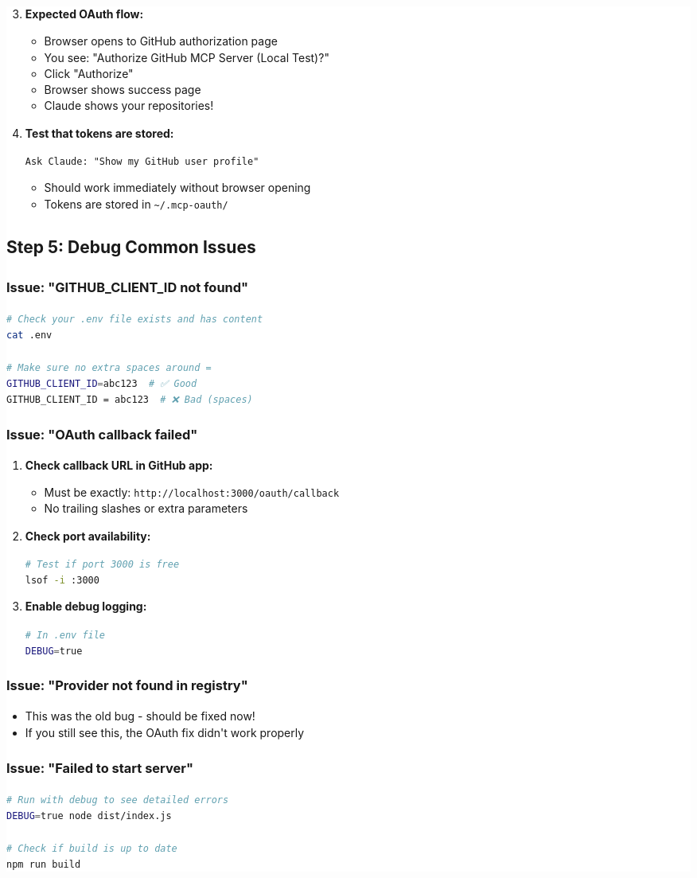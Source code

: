 3. **Expected OAuth flow:**
   - Browser opens to GitHub authorization page
   - You see: "Authorize GitHub MCP Server (Local Test)?"
   - Click "Authorize"
   - Browser shows success page
   - Claude shows your repositories!

4. **Test that tokens are stored:**
   ```
   Ask Claude: "Show my GitHub user profile"
   ```
   - Should work immediately without browser opening
   - Tokens are stored in `~/.mcp-oauth/`

## Step 5: Debug Common Issues

### Issue: "GITHUB_CLIENT_ID not found"
```bash
# Check your .env file exists and has content
cat .env

# Make sure no extra spaces around =
GITHUB_CLIENT_ID=abc123  # ✅ Good
GITHUB_CLIENT_ID = abc123  # ❌ Bad (spaces)
```

### Issue: "OAuth callback failed"
1. **Check callback URL in GitHub app:**
   - Must be exactly: `http://localhost:3000/oauth/callback`
   - No trailing slashes or extra parameters

2. **Check port availability:**
   ```bash
   # Test if port 3000 is free
   lsof -i :3000
   ```

3. **Enable debug logging:**
   ```bash
   # In .env file
   DEBUG=true
   ```

### Issue: "Provider not found in registry"
- This was the old bug - should be fixed now!
- If you still see this, the OAuth fix didn't work properly

### Issue: "Failed to start server"
```bash
# Run with debug to see detailed errors
DEBUG=true node dist/index.js

# Check if build is up to date
npm run build
```
